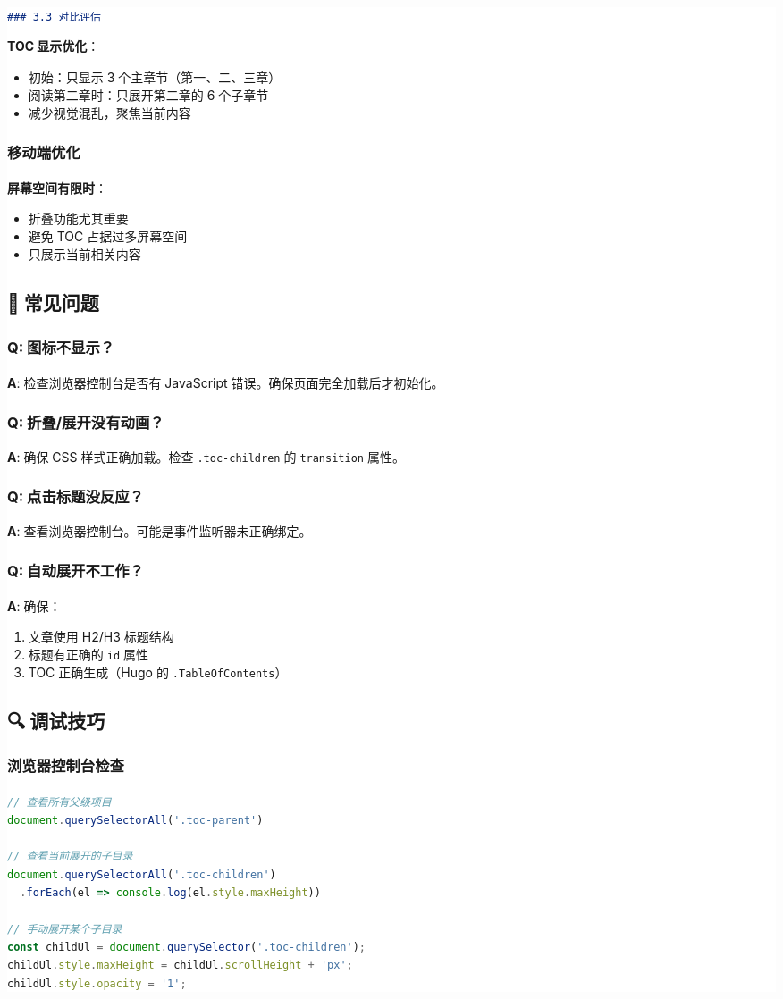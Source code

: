 ```markdown
### 3.3 对比评估
```

**TOC 显示优化**：
- 初始：只显示 3 个主章节（第一、二、三章）
- 阅读第二章时：只展开第二章的 6 个子章节
- 减少视觉混乱，聚焦当前内容

### 移动端优化

**屏幕空间有限时**：
- 折叠功能尤其重要
- 避免 TOC 占据过多屏幕空间
- 只展示当前相关内容

## 🐛 常见问题

### Q: 图标不显示？
**A**: 检查浏览器控制台是否有 JavaScript 错误。确保页面完全加载后才初始化。

### Q: 折叠/展开没有动画？
**A**: 确保 CSS 样式正确加载。检查 `.toc-children` 的 `transition` 属性。

### Q: 点击标题没反应？
**A**: 查看浏览器控制台。可能是事件监听器未正确绑定。

### Q: 自动展开不工作？
**A**: 确保：
1. 文章使用 H2/H3 标题结构
2. 标题有正确的 `id` 属性
3. TOC 正确生成（Hugo 的 `.TableOfContents`）

## 🔍 调试技巧

### 浏览器控制台检查

```javascript
// 查看所有父级项目
document.querySelectorAll('.toc-parent')

// 查看当前展开的子目录
document.querySelectorAll('.toc-children')
  .forEach(el => console.log(el.style.maxHeight))

// 手动展开某个子目录
const childUl = document.querySelector('.toc-children');
childUl.style.maxHeight = childUl.scrollHeight + 'px';
childUl.style.opacity = '1';
```
